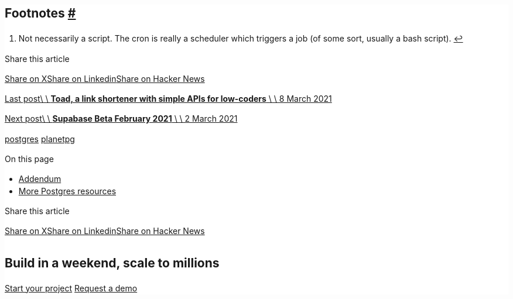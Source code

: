 ## Footnotes [\#](https://supabase.com/blog/postgres-as-a-cron-server\#footnote-label)

1. Not necessarily a script. The cron is really a scheduler which triggers a job (of some sort, usually a bash script). [↩](https://supabase.com/blog/postgres-as-a-cron-server#user-content-fnref-1)


Share this article

[Share on X](https://twitter.com/intent/tweet?url=https%3A%2F%2Fsupabase.com%2Fblog%2Fpostgres-as-a-cron-server&text=Postgres%20as%20a%20CRON%20Server)[Share on Linkedin](https://www.linkedin.com/shareArticle?url=https%3A%2F%2Fsupabase.com%2Fblog%2Fpostgres-as-a-cron-server&text=Postgres%20as%20a%20CRON%20Server)[Share on Hacker News](https://news.ycombinator.com/submitlink?u=https%3A%2F%2Fsupabase.com%2Fblog%2Fpostgres-as-a-cron-server&t=Postgres%20as%20a%20CRON%20Server)

[Last post\\
\\
**Toad, a link shortener with simple APIs for low-coders** \\
\\
8 March 2021](https://supabase.com/blog/toad-a-link-shortener-with-simple-apis-for-low-coders)

[Next post\\
\\
**Supabase Beta February 2021** \\
\\
2 March 2021](https://supabase.com/blog/supabase-beta-february-2021)

[postgres](https://supabase.com/blog/tags/postgres) [planetpg](https://supabase.com/blog/tags/planetpg)

On this page

- [Addendum](https://supabase.com/blog/postgres-as-a-cron-server#addendum)
- [More Postgres resources](https://supabase.com/blog/postgres-as-a-cron-server#more-postgres-resources)

Share this article

[Share on X](https://twitter.com/intent/tweet?url=https%3A%2F%2Fsupabase.com%2Fblog%2Fpostgres-as-a-cron-server&text=Postgres%20as%20a%20CRON%20Server)[Share on Linkedin](https://www.linkedin.com/shareArticle?url=https%3A%2F%2Fsupabase.com%2Fblog%2Fpostgres-as-a-cron-server&text=Postgres%20as%20a%20CRON%20Server)[Share on Hacker News](https://news.ycombinator.com/submitlink?u=https%3A%2F%2Fsupabase.com%2Fblog%2Fpostgres-as-a-cron-server&t=Postgres%20as%20a%20CRON%20Server)

## Build in a weekend, scale to millions

[Start your project](https://supabase.com/dashboard) [Request a demo](https://supabase.com/contact/sales)